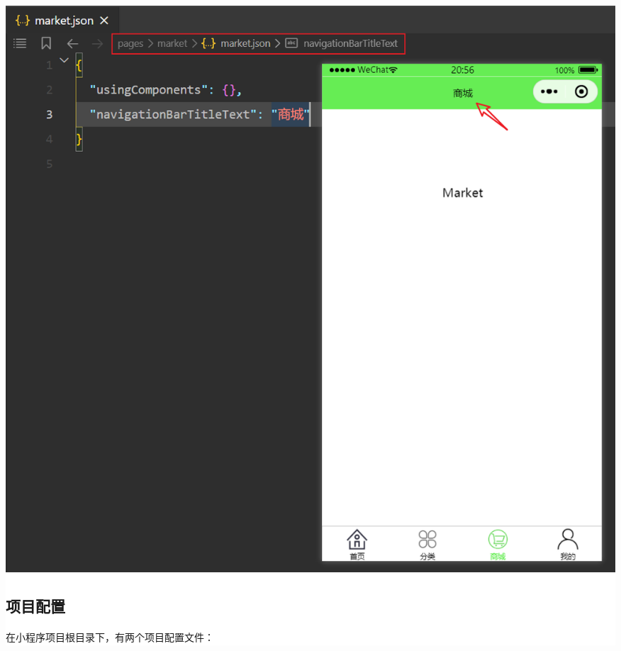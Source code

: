 ![image-20240717205731405](images/02_基础配置/image-20240717205731405.png)

## 项目配置

在小程序项目根目录下，有两个项目配置文件：
